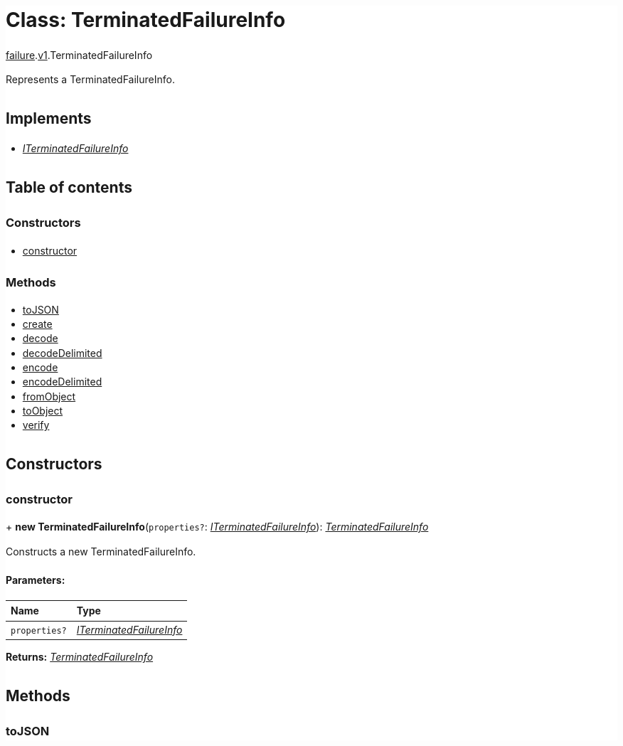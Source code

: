 # Class: TerminatedFailureInfo

[failure](../modules/proto.temporal.api.failure.md).[v1](../modules/proto.temporal.api.failure.v1.md).TerminatedFailureInfo

Represents a TerminatedFailureInfo.

## Implements

* [*ITerminatedFailureInfo*](../interfaces/proto.temporal.api.failure.v1.iterminatedfailureinfo.md)

## Table of contents

### Constructors

- [constructor](proto.temporal.api.failure.v1.terminatedfailureinfo.md#constructor)

### Methods

- [toJSON](proto.temporal.api.failure.v1.terminatedfailureinfo.md#tojson)
- [create](proto.temporal.api.failure.v1.terminatedfailureinfo.md#create)
- [decode](proto.temporal.api.failure.v1.terminatedfailureinfo.md#decode)
- [decodeDelimited](proto.temporal.api.failure.v1.terminatedfailureinfo.md#decodedelimited)
- [encode](proto.temporal.api.failure.v1.terminatedfailureinfo.md#encode)
- [encodeDelimited](proto.temporal.api.failure.v1.terminatedfailureinfo.md#encodedelimited)
- [fromObject](proto.temporal.api.failure.v1.terminatedfailureinfo.md#fromobject)
- [toObject](proto.temporal.api.failure.v1.terminatedfailureinfo.md#toobject)
- [verify](proto.temporal.api.failure.v1.terminatedfailureinfo.md#verify)

## Constructors

### constructor

\+ **new TerminatedFailureInfo**(`properties?`: [*ITerminatedFailureInfo*](../interfaces/proto.temporal.api.failure.v1.iterminatedfailureinfo.md)): [*TerminatedFailureInfo*](proto.temporal.api.failure.v1.terminatedfailureinfo.md)

Constructs a new TerminatedFailureInfo.

#### Parameters:

Name | Type |
:------ | :------ |
`properties?` | [*ITerminatedFailureInfo*](../interfaces/proto.temporal.api.failure.v1.iterminatedfailureinfo.md) |

**Returns:** [*TerminatedFailureInfo*](proto.temporal.api.failure.v1.terminatedfailureinfo.md)

## Methods

### toJSON

